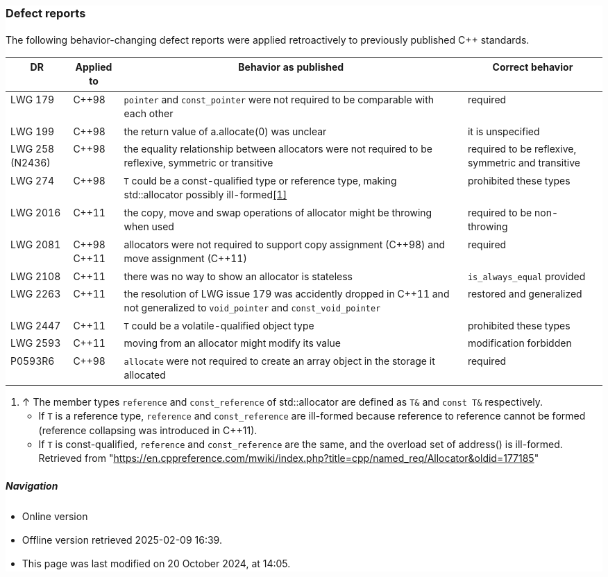 ### Defect reports

The following behavior-changing defect reports were applied retroactively to previously published C++ standards.

| DR | Applied to | Behavior as published | Correct behavior |
| --- | --- | --- | --- |
| LWG 179 | C++98 | `pointer` and `const_pointer` were not required to be comparable with each other | required |
| LWG 199 | C++98 | the return value of a.allocate(0) was unclear | it is unspecified |
| LWG 258 (N2436) | C++98 | the equality relationship between allocators were not required to be reflexive, symmetric or transitive | required to be reflexive, symmetric and transitive |
| LWG 274 | C++98 | `T` could be a const-qualified type or reference type, making std::allocator possibly ill-formed[[1]](Allocator.html#cite_note-3) | prohibited these types |
| LWG 2016 | C++11 | the copy, move and swap operations of allocator might be throwing when used | required to be non-throwing |
| LWG 2081 | C++98 C++11 | allocators were not required to support copy assignment (C++98) and move assignment (C++11) | required |
| LWG 2108 | C++11 | there was no way to show an allocator is stateless | `is_always_equal` provided |
| LWG 2263 | C++11 | the resolution of LWG issue 179 was accidently dropped in C++11 and not generalized to `void_pointer` and `const_void_pointer` | restored and generalized |
| LWG 2447 | C++11 | `T` could be a volatile-qualified object type | prohibited these types |
| LWG 2593 | C++11 | moving from an allocator might modify its value | modification forbidden |
| P0593R6 | C++98 | `allocate` were not required to create an array object in the storage it allocated | required |

1. ↑ The member types `reference` and `const_reference` of std::allocator are defined as `T&` and `const T&` respectively.
   - If `T` is a reference type, `reference` and `const_reference` are ill-formed because reference to reference cannot be formed (reference collapsing was introduced in C++11).
   - If `T` is const-qualified, `reference` and `const_reference` are the same, and the overload set of address() is ill-formed.
Retrieved from "<https://en.cppreference.com/mwiki/index.php?title=cpp/named_req/Allocator&oldid=177185>"

##### Navigation

- Online version
- Offline version retrieved 2025-02-09 16:39.

- This page was last modified on 20 October 2024, at 14:05.